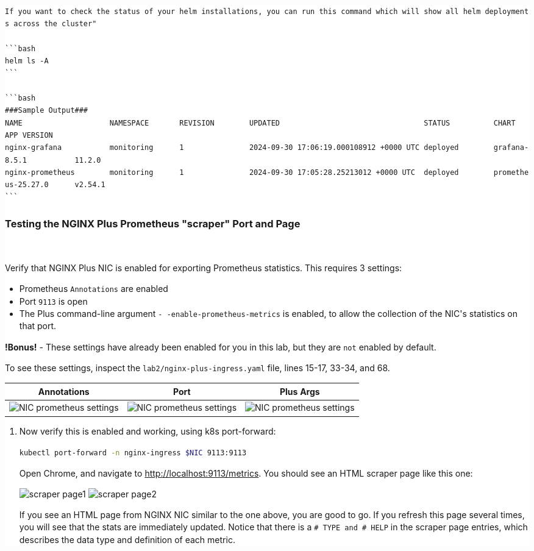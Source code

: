     If you want to check the status of your helm installations, you can run this command which will show all helm deployments across the cluster"

    ```bash
    helm ls -A
    ```

    ```bash
    ###Sample Output###
    NAME                    NAMESPACE       REVISION        UPDATED                                 STATUS          CHART                   APP VERSION
    nginx-grafana           monitoring      1               2024-09-30 17:06:19.000108912 +0000 UTC deployed        grafana-8.5.1           11.2.0     
    nginx-prometheus        monitoring      1               2024-09-30 17:05:28.25213012 +0000 UTC  deployed        prometheus-25.27.0      v2.54.1      
    ```

### Testing the NGINX Plus Prometheus "scraper" Port and Page

<br/>

Verify that NGINX Plus NIC is enabled for exporting Prometheus statistics.  This requires 3 settings:

- Prometheus `Annotations` are enabled
- Port `9113` is open
- The Plus command-line argument `- -enable-prometheus-metrics` is enabled, to allow the collection of the NIC's statistics on that port.

**!Bonus!** - These settings have already been enabled for you in this lab, but they are `not` enabled by default.  

To see these settings, inspect the `lab2/nginx-plus-ingress.yaml` file, lines 15-17, 33-34, and 68.

Annotations | Port  | Plus Args
:-------------------------:|:-------------------------:|:-------------------------:
![NIC prometheus settings](media/lab8_nic_prom_settings1.png) |![NIC prometheus settings](media/lab8_nic_prom_settings2.png) |![NIC prometheus settings](media/lab8_nic_prom_settings3.png)

1. Now verify this is enabled and working, using k8s port-forward:

    ```bash
    kubectl port-forward -n nginx-ingress $NIC 9113:9113
    ```

    Open Chrome, and navigate to <http://localhost:9113/metrics>.  You should see an HTML scraper page like this one:

    ![scraper page1](media/lab8_scraper_page1.png)
    ![scraper page2](media/lab8_scraper_page2.png)

    If you see an HTML page from NGINX NIC similar to the one above, you are good to go.  If you refresh this page several times, you will see that the stats are immediately updated.  Notice that there is a `# TYPE and # HELP` in the scraper page entries, which describes the data type and definition of each metric.
